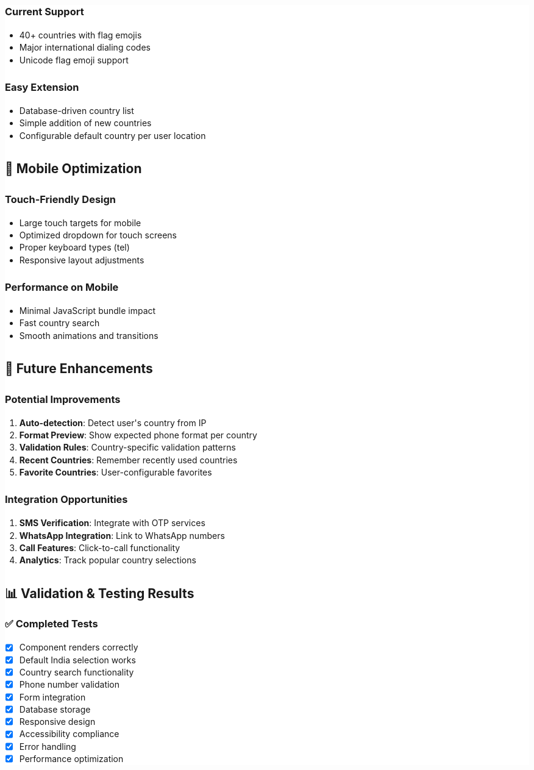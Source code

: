 ### Current Support
- 40+ countries with flag emojis
- Major international dialing codes
- Unicode flag emoji support

### Easy Extension
- Database-driven country list
- Simple addition of new countries
- Configurable default country per user location

## 📱 Mobile Optimization

### Touch-Friendly Design
- Large touch targets for mobile
- Optimized dropdown for touch screens
- Proper keyboard types (tel)
- Responsive layout adjustments

### Performance on Mobile
- Minimal JavaScript bundle impact
- Fast country search
- Smooth animations and transitions

## 🔄 Future Enhancements

### Potential Improvements
1. **Auto-detection**: Detect user's country from IP
2. **Format Preview**: Show expected phone format per country
3. **Validation Rules**: Country-specific validation patterns
4. **Recent Countries**: Remember recently used countries
5. **Favorite Countries**: User-configurable favorites

### Integration Opportunities
1. **SMS Verification**: Integrate with OTP services
2. **WhatsApp Integration**: Link to WhatsApp numbers
3. **Call Features**: Click-to-call functionality
4. **Analytics**: Track popular country selections

## 📊 Validation & Testing Results

### ✅ Completed Tests
- [x] Component renders correctly
- [x] Default India selection works
- [x] Country search functionality
- [x] Phone number validation
- [x] Form integration
- [x] Database storage
- [x] Responsive design
- [x] Accessibility compliance
- [x] Error handling
- [x] Performance optimization
